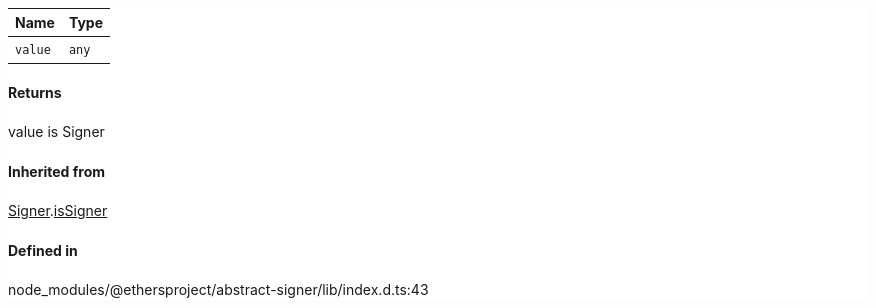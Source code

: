 | Name | Type |
| :------ | :------ |
| `value` | `any` |

#### Returns

value is Signer

#### Inherited from

[Signer](../wiki/%3Cinternal%3E.Signer).[isSigner](../wiki/%3Cinternal%3E.Signer#issigner)

#### Defined in

node_modules/@ethersproject/abstract-signer/lib/index.d.ts:43
